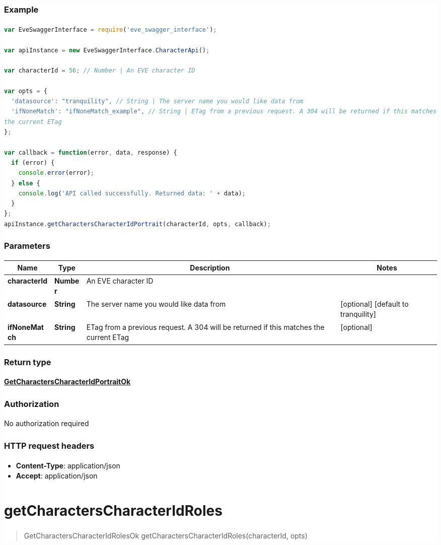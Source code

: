 ### Example
```javascript
var EveSwaggerInterface = require('eve_swagger_interface');

var apiInstance = new EveSwaggerInterface.CharacterApi();

var characterId = 56; // Number | An EVE character ID

var opts = { 
  'datasource': "tranquility", // String | The server name you would like data from
  'ifNoneMatch': "ifNoneMatch_example", // String | ETag from a previous request. A 304 will be returned if this matches the current ETag
};

var callback = function(error, data, response) {
  if (error) {
    console.error(error);
  } else {
    console.log('API called successfully. Returned data: ' + data);
  }
};
apiInstance.getCharactersCharacterIdPortrait(characterId, opts, callback);
```

### Parameters

Name | Type | Description  | Notes
------------- | ------------- | ------------- | -------------
 **characterId** | **Number**| An EVE character ID | 
 **datasource** | **String**| The server name you would like data from | [optional] [default to tranquility]
 **ifNoneMatch** | **String**| ETag from a previous request. A 304 will be returned if this matches the current ETag | [optional] 

### Return type

[**GetCharactersCharacterIdPortraitOk**](GetCharactersCharacterIdPortraitOk.md)

### Authorization

No authorization required

### HTTP request headers

 - **Content-Type**: application/json
 - **Accept**: application/json

<a name="getCharactersCharacterIdRoles"></a>
# **getCharactersCharacterIdRoles**
> GetCharactersCharacterIdRolesOk getCharactersCharacterIdRoles(characterId, opts)
